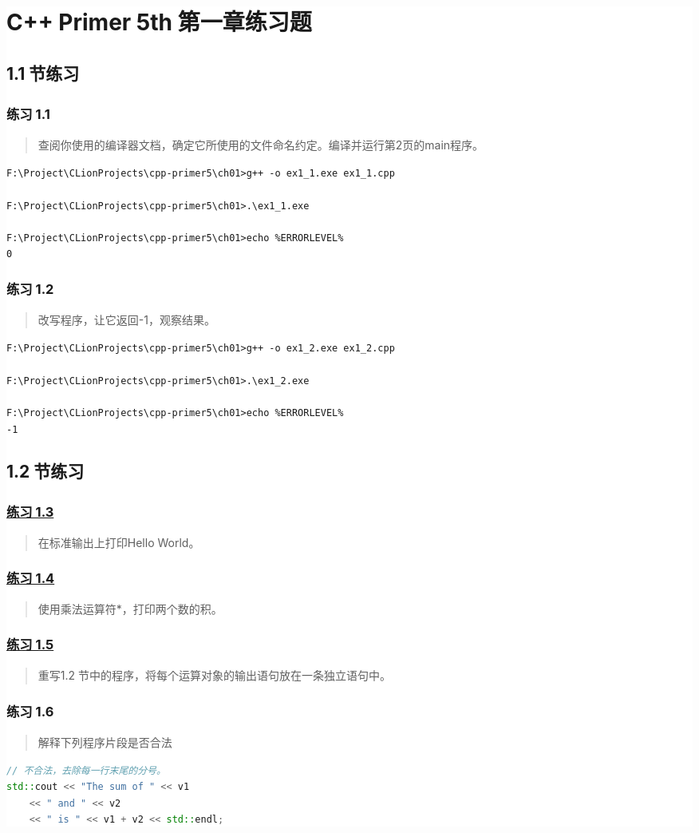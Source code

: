 # C++ Primer 5th 第一章练习题

## 1.1 节练习

### 练习 1.1
> 查阅你使用的编译器文档，确定它所使用的文件命名约定。编译并运行第2页的main程序。
```
F:\Project\CLionProjects\cpp-primer5\ch01>g++ -o ex1_1.exe ex1_1.cpp

F:\Project\CLionProjects\cpp-primer5\ch01>.\ex1_1.exe

F:\Project\CLionProjects\cpp-primer5\ch01>echo %ERRORLEVEL%
0
```

### 练习 1.2

> 改写程序，让它返回-1，观察结果。
```
F:\Project\CLionProjects\cpp-primer5\ch01>g++ -o ex1_2.exe ex1_2.cpp

F:\Project\CLionProjects\cpp-primer5\ch01>.\ex1_2.exe

F:\Project\CLionProjects\cpp-primer5\ch01>echo %ERRORLEVEL%
-1
```

## 1.2 节练习

### [练习 1.3](ex1_3.cpp)
> 在标准输出上打印Hello World。

### [练习 1.4](ex1_4.cpp)

> 使用乘法运算符*，打印两个数的积。

### [练习 1.5](ex1_5.cpp)

> 重写1.2 节中的程序，将每个运算对象的输出语句放在一条独立语句中。

### 练习 1.6

> 解释下列程序片段是否合法
> 
```C++
// 不合法，去除每一行末尾的分号。
std::cout << "The sum of " << v1
    << " and " << v2
    << " is " << v1 + v2 << std::endl;
```
